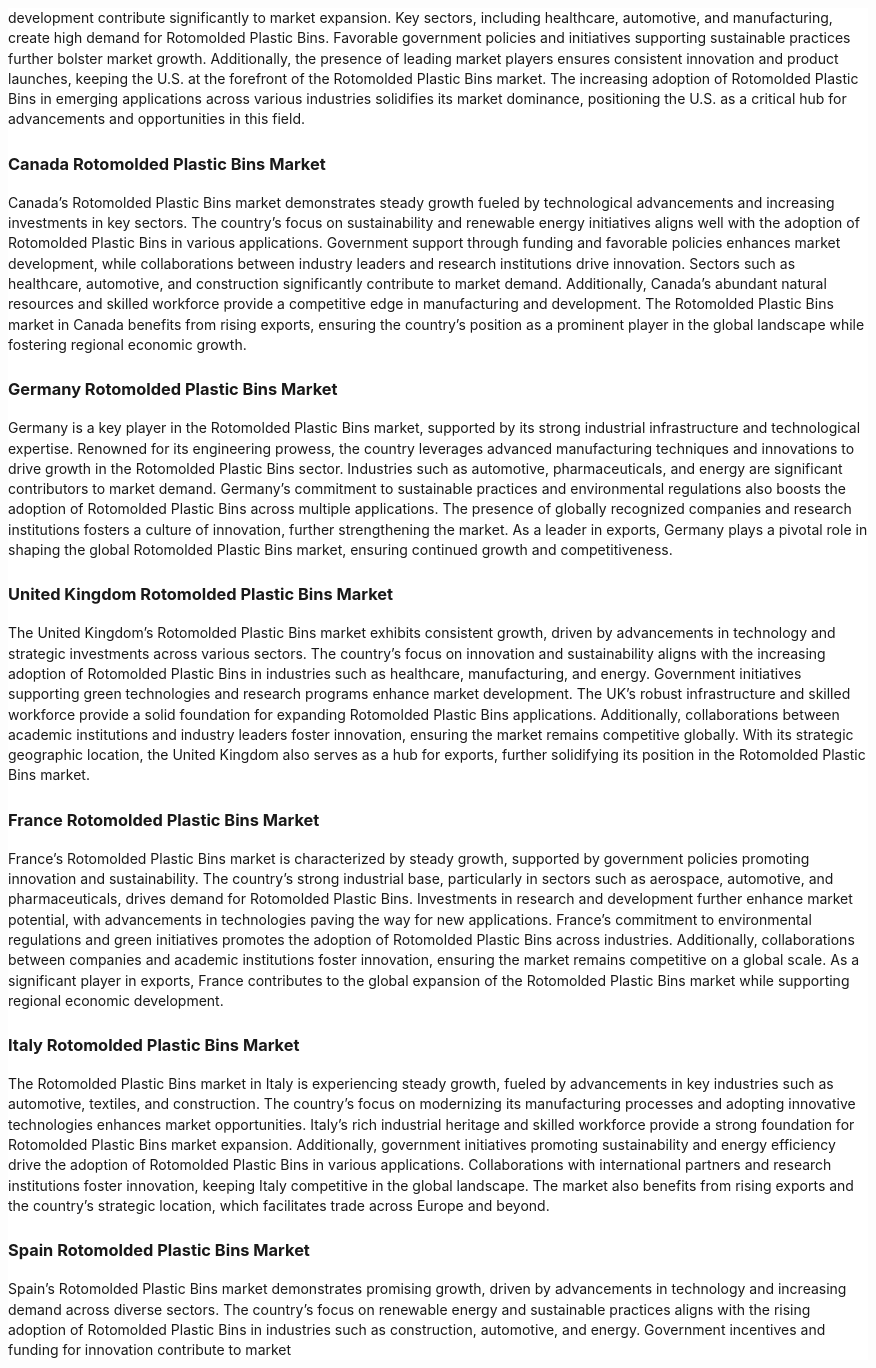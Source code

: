 development contribute significantly to market expansion. Key sectors, including healthcare, automotive, and manufacturing, create high demand for Rotomolded Plastic Bins. Favorable government policies and initiatives supporting sustainable practices further bolster market growth. Additionally, the presence of leading market players ensures consistent innovation and product launches, keeping the U.S. at the forefront of the Rotomolded Plastic Bins market. The increasing adoption of Rotomolded Plastic Bins in emerging applications across various industries solidifies its market dominance, positioning the U.S. as a critical hub for advancements and opportunities in this field.</p><h3>Canada Rotomolded Plastic Bins Market</h3><p>Canada&rsquo;s Rotomolded Plastic Bins market demonstrates steady growth fueled by technological advancements and increasing investments in key sectors. The country&rsquo;s focus on sustainability and renewable energy initiatives aligns well with the adoption of Rotomolded Plastic Bins in various applications. Government support through funding and favorable policies enhances market development, while collaborations between industry leaders and research institutions drive innovation. Sectors such as healthcare, automotive, and construction significantly contribute to market demand. Additionally, Canada&rsquo;s abundant natural resources and skilled workforce provide a competitive edge in manufacturing and development. The Rotomolded Plastic Bins market in Canada benefits from rising exports, ensuring the country&rsquo;s position as a prominent player in the global landscape while fostering regional economic growth.</p><h3>Germany Rotomolded Plastic Bins Market</h3><p>Germany is a key player in the Rotomolded Plastic Bins market, supported by its strong industrial infrastructure and technological expertise. Renowned for its engineering prowess, the country leverages advanced manufacturing techniques and innovations to drive growth in the Rotomolded Plastic Bins sector. Industries such as automotive, pharmaceuticals, and energy are significant contributors to market demand. Germany&rsquo;s commitment to sustainable practices and environmental regulations also boosts the adoption of Rotomolded Plastic Bins across multiple applications. The presence of globally recognized companies and research institutions fosters a culture of innovation, further strengthening the market. As a leader in exports, Germany plays a pivotal role in shaping the global Rotomolded Plastic Bins market, ensuring continued growth and competitiveness.</p><h3>United Kingdom Rotomolded Plastic Bins Market</h3><p>The United Kingdom&rsquo;s Rotomolded Plastic Bins market exhibits consistent growth, driven by advancements in technology and strategic investments across various sectors. The country&rsquo;s focus on innovation and sustainability aligns with the increasing adoption of Rotomolded Plastic Bins in industries such as healthcare, manufacturing, and energy. Government initiatives supporting green technologies and research programs enhance market development. The UK&rsquo;s robust infrastructure and skilled workforce provide a solid foundation for expanding Rotomolded Plastic Bins applications. Additionally, collaborations between academic institutions and industry leaders foster innovation, ensuring the market remains competitive globally. With its strategic geographic location, the United Kingdom also serves as a hub for exports, further solidifying its position in the Rotomolded Plastic Bins market.</p><h3>France Rotomolded Plastic Bins Market</h3><p>France&rsquo;s Rotomolded Plastic Bins market is characterized by steady growth, supported by government policies promoting innovation and sustainability. The country&rsquo;s strong industrial base, particularly in sectors such as aerospace, automotive, and pharmaceuticals, drives demand for Rotomolded Plastic Bins. Investments in research and development further enhance market potential, with advancements in technologies paving the way for new applications. France&rsquo;s commitment to environmental regulations and green initiatives promotes the adoption of Rotomolded Plastic Bins across industries. Additionally, collaborations between companies and academic institutions foster innovation, ensuring the market remains competitive on a global scale. As a significant player in exports, France contributes to the global expansion of the Rotomolded Plastic Bins market while supporting regional economic development.</p><h3>Italy Rotomolded Plastic Bins Market</h3><p>The Rotomolded Plastic Bins market in Italy is experiencing steady growth, fueled by advancements in key industries such as automotive, textiles, and construction. The country&rsquo;s focus on modernizing its manufacturing processes and adopting innovative technologies enhances market opportunities. Italy&rsquo;s rich industrial heritage and skilled workforce provide a strong foundation for Rotomolded Plastic Bins market expansion. Additionally, government initiatives promoting sustainability and energy efficiency drive the adoption of Rotomolded Plastic Bins in various applications. Collaborations with international partners and research institutions foster innovation, keeping Italy competitive in the global landscape. The market also benefits from rising exports and the country&rsquo;s strategic location, which facilitates trade across Europe and beyond.</p><h3>Spain Rotomolded Plastic Bins Market</h3><p>Spain&rsquo;s Rotomolded Plastic Bins market demonstrates promising growth, driven by advancements in technology and increasing demand across diverse sectors. The country&rsquo;s focus on renewable energy and sustainable practices aligns with the rising adoption of Rotomolded Plastic Bins in industries such as construction, automotive, and energy. Government incentives and funding for innovation contribute to market